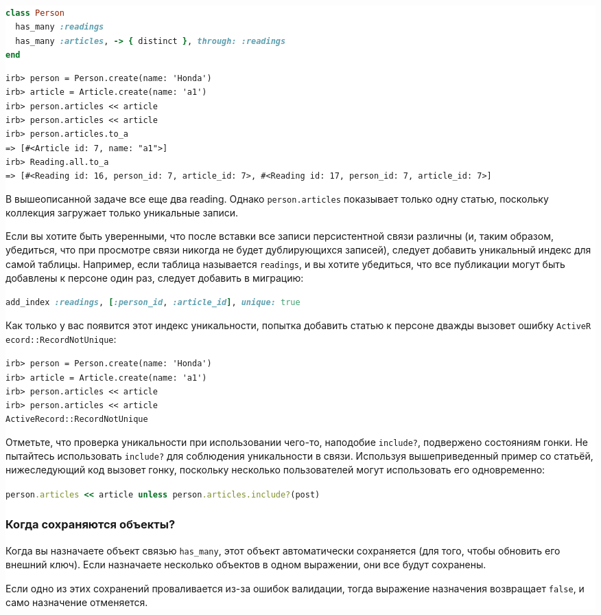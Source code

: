 ```ruby
class Person
  has_many :readings
  has_many :articles, -> { distinct }, through: :readings
end
```

```irb
irb> person = Person.create(name: 'Honda')
irb> article = Article.create(name: 'a1')
irb> person.articles << article
irb> person.articles << article
irb> person.articles.to_a
=> [#<Article id: 7, name: "a1">]
irb> Reading.all.to_a
=> [#<Reading id: 16, person_id: 7, article_id: 7>, #<Reading id: 17, person_id: 7, article_id: 7>]
```

В вышеописанной задаче все еще два reading. Однако `person.articles` показывает только одну статью, поскольку коллекция загружает только уникальные записи.

Если вы хотите быть уверенными, что после вставки все записи персистентной связи различны (и, таким образом, убедиться, что при просмотре связи никогда не будет дублирующихся записей), следует добавить уникальный индекс для самой таблицы. Например, если таблица называется `readings`, и вы хотите убедиться, что все публикации могут быть добавлены к персоне один раз, следует добавить в миграцию:

```ruby
add_index :readings, [:person_id, :article_id], unique: true
```

Как только у вас появится этот индекс уникальности, попытка добавить статью к персоне дважды вызовет ошибку `ActiveRecord::RecordNotUnique`:

```irb
irb> person = Person.create(name: 'Honda')
irb> article = Article.create(name: 'a1')
irb> person.articles << article
irb> person.articles << article
ActiveRecord::RecordNotUnique
```

Отметьте, что проверка уникальности при использовании чего-то, наподобие `include?`, подвержено состояниям гонки. Не пытайтесь использовать `include?` для соблюдения уникальности в связи. Используя вышеприведенный пример со статьёй, нижеследующий код вызовет гонку, поскольку несколько пользователей могут использовать его одновременно:

```ruby
person.articles << article unless person.articles.include?(post)
```

### Когда сохраняются объекты?

Когда вы назначаете объект связью `has_many`, этот объект автоматически сохраняется (для того, чтобы обновить его внешний ключ). Если назначаете несколько объектов в одном выражении, они все будут сохранены.

Если одно из этих сохранений проваливается из-за ошибок валидации, тогда выражение назначения возвращает `false`, и само назначение отменяется.


[`belongs_to`]: https://api.rubyonrails.org/classes/ActiveRecord/Associations/ClassMethods.html#method-i-belongs_to
[`has_and_belongs_to_many`]: https://api.rubyonrails.org/classes/ActiveRecord/Associations/ClassMethods.html#method-i-has_and_belongs_to_many
[`has_many`]: https://api.rubyonrails.org/classes/ActiveRecord/Associations/ClassMethods.html#method-i-has_many
[`has_one`]: https://api.rubyonrails.org/classes/ActiveRecord/Associations/ClassMethods.html#method-i-has_one
[`collection<<`]: https://api.rubyonrails.org/classes/ActiveRecord/Associations/CollectionProxy.html#method-i-3C-3C
[`collection.build`]: https://api.rubyonrails.org/classes/ActiveRecord/Associations/CollectionProxy.html#method-i-build
[`collection.clear`]: https://api.rubyonrails.org/classes/ActiveRecord/Associations/CollectionProxy.html#method-i-clear
[`collection.create`]: https://api.rubyonrails.org/classes/ActiveRecord/Associations/CollectionProxy.html#method-i-create
[`collection.create!`]: https://api.rubyonrails.org/classes/ActiveRecord/Associations/CollectionProxy.html#method-i-create-21
[`collection.delete`]: https://api.rubyonrails.org/classes/ActiveRecord/Associations/CollectionProxy.html#method-i-delete
[`collection.destroy`]: https://api.rubyonrails.org/classes/ActiveRecord/Associations/CollectionProxy.html#method-i-destroy
[`collection.empty?`]: https://api.rubyonrails.org/classes/ActiveRecord/Associations/CollectionProxy.html#method-i-empty-3F
[`collection.exists?`]: https://api.rubyonrails.org/classes/ActiveRecord/FinderMethods.html#method-i-exists-3F
[`collection.find`]: https://api.rubyonrails.org/classes/ActiveRecord/Associations/CollectionProxy.html#method-i-find
[`collection.reload`]: https://api.rubyonrails.org/classes/ActiveRecord/Associations/CollectionProxy.html#method-i-reload
[`collection.size`]: https://api.rubyonrails.org/classes/ActiveRecord/Associations/CollectionProxy.html#method-i-size
[`collection.where`]: https://api.rubyonrails.org/classes/ActiveRecord/QueryMethods.html#method-i-where